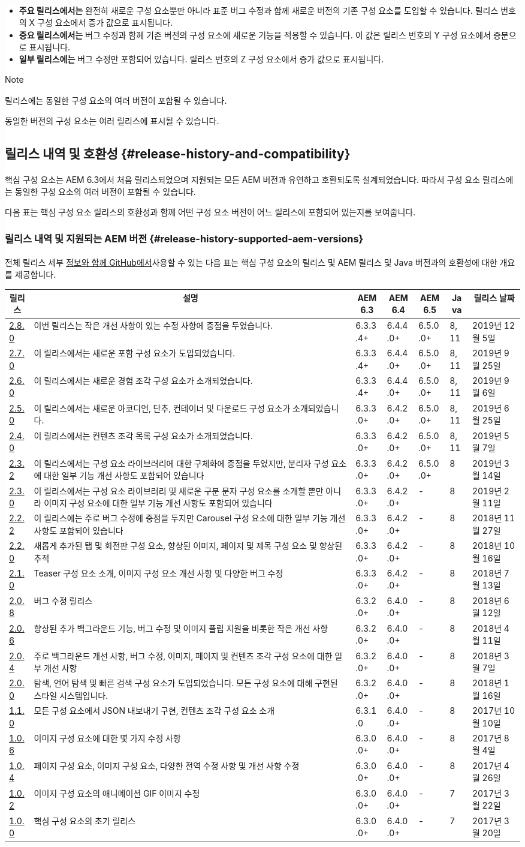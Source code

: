 * **주요 릴리스에서는** 완전히 새로운 구성 요소뿐만 아니라 표준 버그 수정과 함께 새로운 버전의 기존 구성 요소를 도입할 수 있습니다. 릴리스 번호의 X 구성 요소에서 증가 값으로 표시됩니다.
* **중요 릴리스에서는** 버그 수정과 함께 기존 버전의 구성 요소에 새로운 기능을 적용할 수 있습니다. 이 값은 릴리스 번호의 Y 구성 요소에서 증분으로 표시됩니다.
* **일부 릴리스에는** 버그 수정만 포함되어 있습니다. 릴리스 번호의 Z 구성 요소에서 증가 값으로 표시됩니다.

>[!NOTE]
>
>릴리스에는 동일한 구성 요소의 여러 버전이 포함될 수 있습니다.
>
>동일한 버전의 구성 요소는 여러 릴리스에 표시될 수 있습니다.

## 릴리스 내역 및 호환성 {#release-history-and-compatibility}

핵심 구성 요소는 AEM 6.3에서 처음 릴리스되었으며 지원되는 모든 AEM 버전과 유연하고 호환되도록 설계되었습니다. 따라서 구성 요소 릴리스에는 동일한 구성 요소의 여러 버전이 포함될 수 있습니다.

다음 표는 핵심 구성 요소 릴리스의 호환성과 함께 어떤 구성 요소 버전이 어느 릴리스에 포함되어 있는지를 보여줍니다.

### 릴리스 내역 및 지원되는 AEM 버전 {#release-history-supported-aem-versions}

전체 릴리스 세부 [정보와 함께 GitHub에서](https://github.com/adobe/aem-core-wcm-components/releases)사용할 수 있는 다음 표는 핵심 구성 요소의 릴리스 및 AEM 릴리스 및 Java 버전과의 호환성에 대한 개요를 제공합니다.

| 릴리스 | 설명 | AEM 6.3 | AEM 6.4 | AEM 6.5 | Java | 릴리스 날짜 |
|---|---|---|---|---|---|---|
| [2.8.0](https://github.com/adobe/aem-core-wcm-components/releases/tag/core.wcm.components.reactor-2.8.0) | 이번 릴리스는 작은 개선 사항이 있는 수정 사항에 중점을 두었습니다. | 6.3.3.4+ | 6.4.4.0+ | 6.5.0.0+ | 8, 11 | 2019년 12월 5일 |
| [2.7.0](https://github.com/adobe/aem-core-wcm-components/releases/tag/core.wcm.components.reactor-2.7.0) | 이 릴리스에서는 새로운 포함 구성 요소가 도입되었습니다. | 6.3.3.4+ | 6.4.4.0+ | 6.5.0.0+ | 8, 11 | 2019년 9월 25일 |
| [2.6.0](https://github.com/adobe/aem-core-wcm-components/releases/tag/core.wcm.components.reactor-2.6.0) | 이 릴리스에서는 새로운 경험 조각 구성 요소가 소개되었습니다. | 6.3.3.4+ | 6.4.4.0+ | 6.5.0.0+ | 8, 11 | 2019년 9월 6일 |
| [2.5.0](https://github.com/adobe/aem-core-wcm-components/releases/tag/core.wcm.components.reactor-2.5.0) | 이 릴리스에서는 새로운 아코디언, 단추, 컨테이너 및 다운로드 구성 요소가 소개되었습니다. | 6.3.3.0+ | 6.4.2.0+ | 6.5.0.0+ | 8, 11 | 2019년 6월 25일 |
| [2.4.0](https://github.com/adobe/aem-core-wcm-components/releases/tag/core.wcm.components.reactor-2.4.0) | 이 릴리스에서는 컨텐츠 조각 목록 구성 요소가 소개되었습니다. | 6.3.3.0+ | 6.4.2.0+ | 6.5.0.0+ | 8, 11 | 2019년 5월 7일 |
| [2.3.2](https://github.com/adobe/aem-core-wcm-components/releases/tag/core.wcm.components.reactor-2.3.2) | 이 릴리스에서는 구성 요소 라이브러리에 대한 구체화에 중점을 두었지만, 분리자 구성 요소에 대한 일부 기능 개선 사항도 포함되어 있습니다 | 6.3.3.0+ | 6.4.2.0+ | 6.5.0.0+ | 8 | 2019년 3월 14일 |
| [2.3.0](https://github.com/adobe/aem-core-wcm-components/releases/tag/core.wcm.components.reactor-2.3.0) | 이 릴리스에서는 구성 요소 라이브러리 및 새로운 구분 문자 구성 요소를 소개할 뿐만 아니라 이미지 구성 요소에 대한 일부 기능 개선 사항도 포함되어 있습니다 | 6.3.3.0+ | 6.4.2.0+ | - | 8 | 2019년 2월 11일 |
| [2.2.2](https://github.com/adobe/aem-core-wcm-components/releases/tag/core.wcm.components.reactor-2.2.2) | 이 릴리스에는 주로 버그 수정에 중점을 두지만 Carousel 구성 요소에 대한 일부 기능 개선 사항도 포함되어 있습니다 | 6.3.3.0+ | 6.4.2.0+ | - | 8 | 2018년 11월 27일 |
| [2.2.0](https://github.com/adobe/aem-core-wcm-components/releases/tag/core.wcm.components.reactor-2.2.0) | 새롭게 추가된 탭 및 회전판 구성 요소, 향상된 이미지, 페이지 및 제목 구성 요소 및 향상된 추적 | 6.3.3.0+ | 6.4.2.0+ | - | 8 | 2018년 10월 16일 |
| [2.1.0](https://github.com/adobe/aem-core-wcm-components/releases/tag/core.wcm.components.reactor-2.1.0) | Teaser 구성 요소 소개, 이미지 구성 요소 개선 사항 및 다양한 버그 수정 | 6.3.3.0+ | 6.4.2.0+ | - | 8 | 2018년 7월 13일 |
| [2.0.8](https://github.com/adobe/aem-core-wcm-components/releases/tag/core.wcm.components.reactor-2.0.8) | 버그 수정 릴리스 | 6.3.2.0+ | 6.4.0.0+ | - | 8 | 2018년 6월 12일 |
| [2.0.6](https://github.com/adobe/aem-core-wcm-components/releases/tag/core.wcm.components.reactor-2.0.6) | 향상된 추가 백그라운드 기능, 버그 수정 및 이미지 플립 지원을 비롯한 작은 개선 사항 | 6.3.2.0+ | 6.4.0.0+ | - | 8 | 2018년 4월 11일 |
| [2.0.4](https://github.com/adobe/aem-core-wcm-components/releases/tag/core.wcm.components.reactor-2.0.4) | 주로 백그라운드 개선 사항, 버그 수정, 이미지, 페이지 및 컨텐츠 조각 구성 요소에 대한 일부 개선 사항 | 6.3.2.0+ | 6.4.0.0+ | - | 8 | 2018년 3월 7일 |
| [2.0.0](https://github.com/adobe/aem-core-wcm-components/releases/tag/core.wcm.components.reactor-2.0.0) | 탐색, 언어 탐색 및 빠른 검색 구성 요소가 도입되었습니다. 모든 구성 요소에 대해 구현된 스타일 시스템입니다. | 6.3.2.0+ | 6.4.0.0+ | - | 8 | 2018년 1월 16일 |
| [1.1.0](https://github.com/adobe/aem-core-wcm-components/releases/tag/core.wcm.components.reactor-1.1.0) | 모든 구성 요소에서 JSON 내보내기 구현, 컨텐츠 조각 구성 요소 소개 | 6.3.1.0 | 6.4.0.0+ | - | 8 | 2017년 10월 10일 |
| [1.0.6](https://github.com/adobe/aem-core-wcm-components/releases/tag/core.wcm.components.reactor-1.0.6) | 이미지 구성 요소에 대한 몇 가지 수정 사항 | 6.3.0.0+ | 6.4.0.0+ | - | 8 | 2017년 8월 4일 |
| [1.0.4](https://github.com/adobe/aem-core-wcm-components/releases/tag/core.wcm.components.reactor-1.0.4) | 페이지 구성 요소, 이미지 구성 요소, 다양한 전역 수정 사항 및 개선 사항 수정 | 6.3.0.0+ | 6.4.0.0+ | - | 8 | 2017년 4월 26일 |
| [1.0.2](https://github.com/adobe/aem-core-wcm-components/releases/tag/core.wcm.components.all-1.0.2) | 이미지 구성 요소의 애니메이션 GIF 이미지 수정 | 6.3.0.0+ | 6.4.0.0+ | - | 7 | 2017년 3월 22일 |
| [1.0.0](https://github.com/adobe/aem-core-wcm-components/releases/tag/core.wcm.components.reactor-1.0.0) | 핵심 구성 요소의 초기 릴리스 | 6.3.0.0+ | 6.4.0.0+ | - | 7 | 2017년 3월 20일 |

